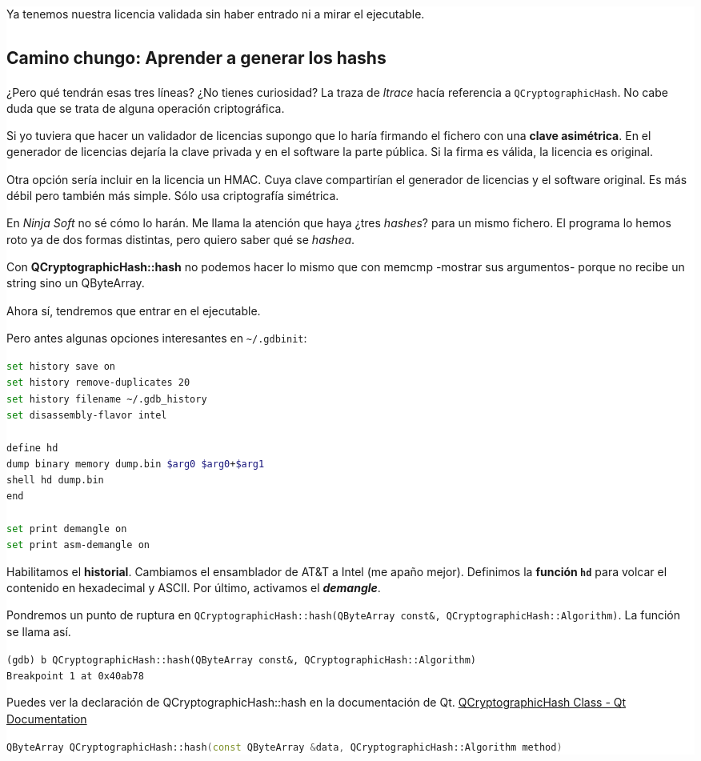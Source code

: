 Ya tenemos nuestra licencia validada sin haber entrado ni a mirar el ejecutable.


## Camino chungo: Aprender a generar los hashs

¿Pero qué tendrán esas tres líneas? ¿No tienes curiosidad? La traza de *ltrace* hacía referencia a `QCryptographicHash`. No cabe duda que se trata de alguna operación criptográfica.

Si yo tuviera que hacer un validador de licencias supongo que lo haría firmando el fichero con una **clave asimétrica**. En el generador de licencias dejaría la clave privada y en el software la parte pública. Si la firma es válida, la licencia es original.

Otra opción sería incluir en la licencia un HMAC. Cuya clave compartirían el generador de licencias y el software original. Es más débil pero también más simple. Sólo usa criptografía simétrica.

En *Ninja Soft* no sé cómo lo harán. Me llama la atención que haya ¿tres *hashes*? para un mismo fichero. El programa lo hemos roto ya de dos formas distintas, pero quiero saber qué se *hashea*.

Con **QCryptographicHash::hash** no podemos hacer lo mismo que con memcmp -mostrar sus argumentos- porque no recibe un string sino un QByteArray. 

Ahora sí, tendremos que entrar en el ejecutable.

Pero antes algunas opciones interesantes en `~/.gdbinit`:

```bash
set history save on
set history remove-duplicates 20
set history filename ~/.gdb_history
set disassembly-flavor intel

define hd
dump binary memory dump.bin $arg0 $arg0+$arg1
shell hd dump.bin
end

set print demangle on
set print asm-demangle on
```

Habilitamos el **historial**. Cambiamos el ensamblador de AT&T a Intel (me apaño mejor). Definimos la **función `hd`** para volcar el contenido en hexadecimal y ASCII. Por último, activamos el ***demangle***.

Pondremos un punto de ruptura en `QCryptographicHash::hash(QByteArray const&, QCryptographicHash::Algorithm)`. La función se llama así.

```
(gdb) b QCryptographicHash::hash(QByteArray const&, QCryptographicHash::Algorithm)
Breakpoint 1 at 0x40ab78
```

Puedes ver la declaración de QCryptographicHash::hash en la documentación de Qt. [QCryptographicHash Class - Qt Documentation](https://doc.qt.io/qt-5/qcryptographichash.html)

```cpp
QByteArray QCryptographicHash::hash(const QByteArray &data, QCryptographicHash::Algorithm method)
```
